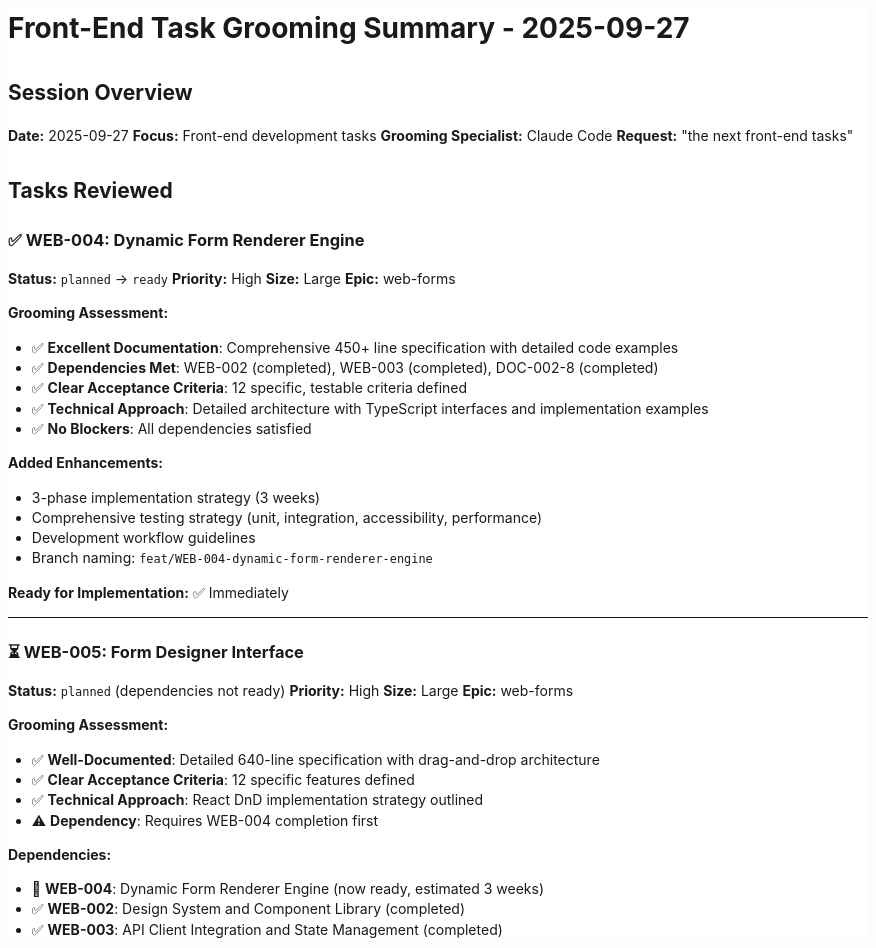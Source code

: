 # Front-End Task Grooming Summary - 2025-09-27

## Session Overview
**Date:** 2025-09-27
**Focus:** Front-end development tasks
**Grooming Specialist:** Claude Code
**Request:** "the next front-end tasks"

## Tasks Reviewed

### ✅ WEB-004: Dynamic Form Renderer Engine
**Status:** `planned` → `ready`
**Priority:** High
**Size:** Large
**Epic:** web-forms

**Grooming Assessment:**
- ✅ **Excellent Documentation**: Comprehensive 450+ line specification with detailed code examples
- ✅ **Dependencies Met**: WEB-002 (completed), WEB-003 (completed), DOC-002-8 (completed)
- ✅ **Clear Acceptance Criteria**: 12 specific, testable criteria defined
- ✅ **Technical Approach**: Detailed architecture with TypeScript interfaces and implementation examples
- ✅ **No Blockers**: All dependencies satisfied

**Added Enhancements:**
- 3-phase implementation strategy (3 weeks)
- Comprehensive testing strategy (unit, integration, accessibility, performance)
- Development workflow guidelines
- Branch naming: `feat/WEB-004-dynamic-form-renderer-engine`

**Ready for Implementation:** ✅ Immediately

---

### ⏳ WEB-005: Form Designer Interface
**Status:** `planned` (dependencies not ready)
**Priority:** High
**Size:** Large
**Epic:** web-forms

**Grooming Assessment:**
- ✅ **Well-Documented**: Detailed 640-line specification with drag-and-drop architecture
- ✅ **Clear Acceptance Criteria**: 12 specific features defined
- ✅ **Technical Approach**: React DnD implementation strategy outlined
- ⚠️ **Dependency**: Requires WEB-004 completion first

**Dependencies:**
- 🔄 **WEB-004**: Dynamic Form Renderer Engine (now ready, estimated 3 weeks)
- ✅ **WEB-002**: Design System and Component Library (completed)
- ✅ **WEB-003**: API Client Integration and State Management (completed)
